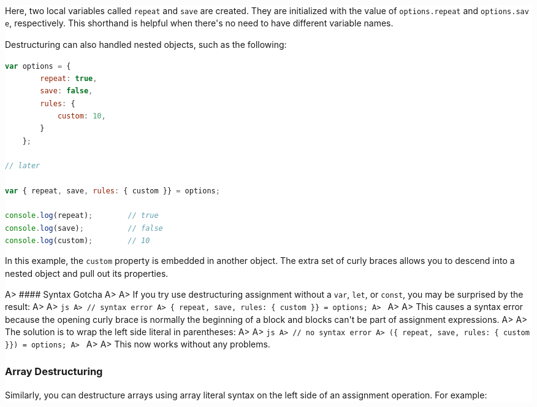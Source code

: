 Here, two local variables called `repeat` and `save` are created. They are initialized with the value of `options.repeat` and `options.save`, respectively. This shorthand is helpful when there's no need to have different variable names.

Destructuring can also handled nested objects, such as the following:

```js
var options = {
        repeat: true,
        save: false,
        rules: {
            custom: 10,
        }
    };

// later

var { repeat, save, rules: { custom }} = options;

console.log(repeat);        // true
console.log(save);          // false
console.log(custom);        // 10
```

In this example, the `custom` property is embedded in another object. The extra set of curly braces allows you to descend into a nested object and pull out its properties.

A> #### Syntax Gotcha
A>
A> If you try use destructuring assignment without a `var`, `let`, or `const`, you may be surprised by the result:
A>
A> ```js
A> // syntax error
A> { repeat, save, rules: { custom }} = options;
A> ```
A>
A> This causes a syntax error because the opening curly brace is normally the beginning of a block and blocks can't be part of assignment expressions.
A>
A> The solution is to wrap the left side literal in parentheses:
A>
A> ```js
A> // no syntax error
A> ({ repeat, save, rules: { custom }}) = options;
A> ```
A>
A> This now works without any problems.

### Array Destructuring

Similarly, you can destructure arrays using array literal syntax on the left side of an assignment operation. For example:
